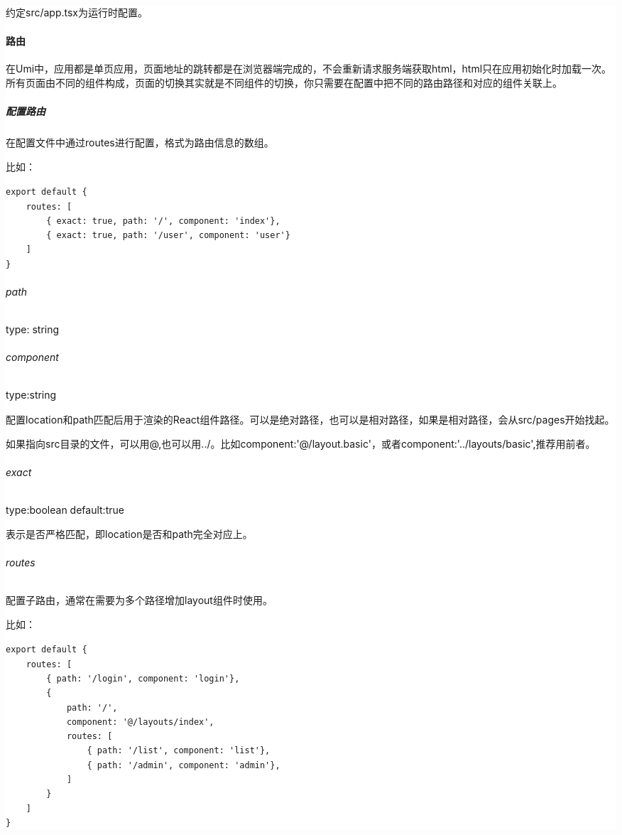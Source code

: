 约定src/app.tsx为运行时配置。

#### 路由

在Umi中，应用都是单页应用，页面地址的跳转都是在浏览器端完成的，不会重新请求服务端获取html，html只在应用初始化时加载一次。所有页面由不同的组件构成，页面的切换其实就是不同组件的切换，你只需要在配置中把不同的路由路径和对应的组件关联上。

##### 配置路由

在配置文件中通过routes进行配置，格式为路由信息的数组。

比如：

```
export default {
	routes: [
		{ exact: true, path: '/', component: 'index'},
		{ exact: true, path: '/user', component: 'user'}
	]
}
```

###### path

 type: string

###### component

type:string

配置location和path匹配后用于渲染的React组件路径。可以是绝对路径，也可以是相对路径，如果是相对路径，会从src/pages开始找起。

如果指向src目录的文件，可以用@,也可以用../。比如component:'@/layout.basic'，或者component:'../layouts/basic',推荐用前者。

###### exact

type:boolean  default:true

表示是否严格匹配，即location是否和path完全对应上。

###### routes

配置子路由，通常在需要为多个路径增加layout组件时使用。

比如：

```
export default {
	routes: [
		{ path: '/login', component: 'login'},
		{
			path: '/',
			component: '@/layouts/index',
			routes: [
				{ path: '/list', component: 'list'},
				{ path: '/admin', component: 'admin'},
			]
		}
	]
}
```
